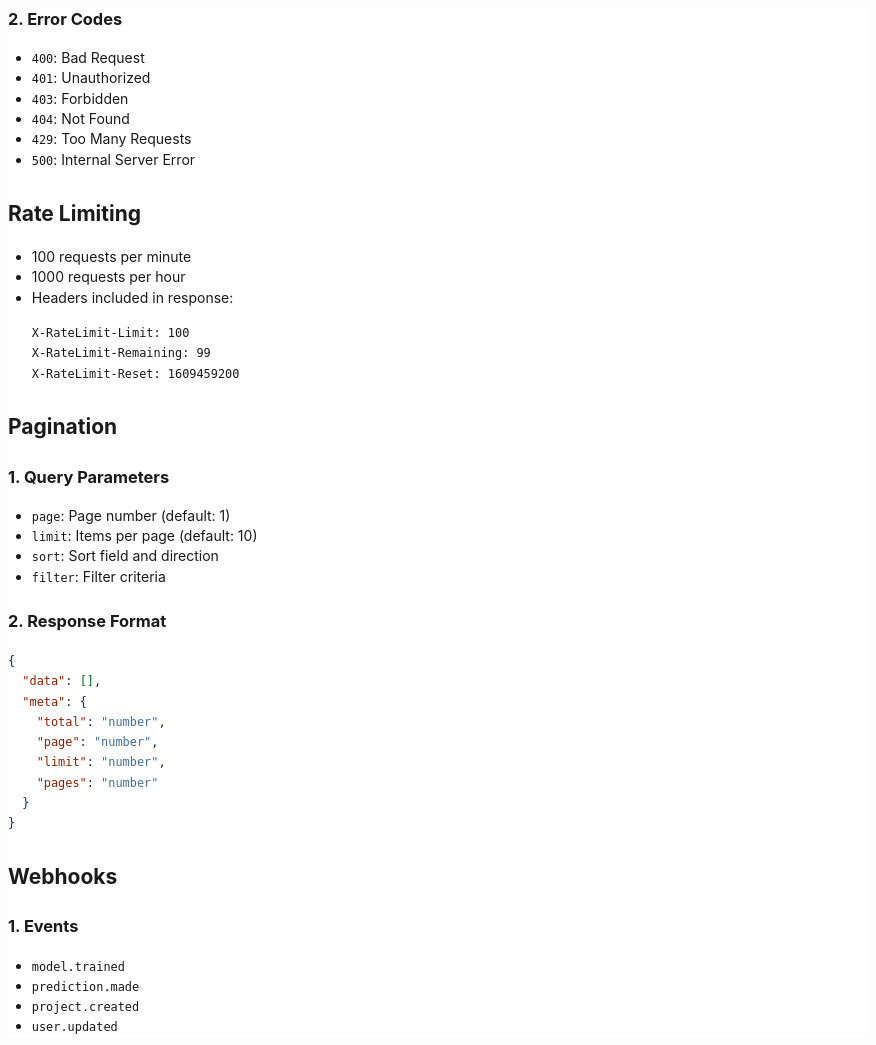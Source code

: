 ### 2. Error Codes

- `400`: Bad Request
- `401`: Unauthorized
- `403`: Forbidden
- `404`: Not Found
- `429`: Too Many Requests
- `500`: Internal Server Error

## Rate Limiting

- 100 requests per minute
- 1000 requests per hour
- Headers included in response:
  ```
  X-RateLimit-Limit: 100
  X-RateLimit-Remaining: 99
  X-RateLimit-Reset: 1609459200
  ```

## Pagination

### 1. Query Parameters

- `page`: Page number (default: 1)
- `limit`: Items per page (default: 10)
- `sort`: Sort field and direction
- `filter`: Filter criteria

### 2. Response Format

```json
{
  "data": [],
  "meta": {
    "total": "number",
    "page": "number",
    "limit": "number",
    "pages": "number"
  }
}
```

## Webhooks

### 1. Events

- `model.trained`
- `prediction.made`
- `project.created`
- `user.updated`
